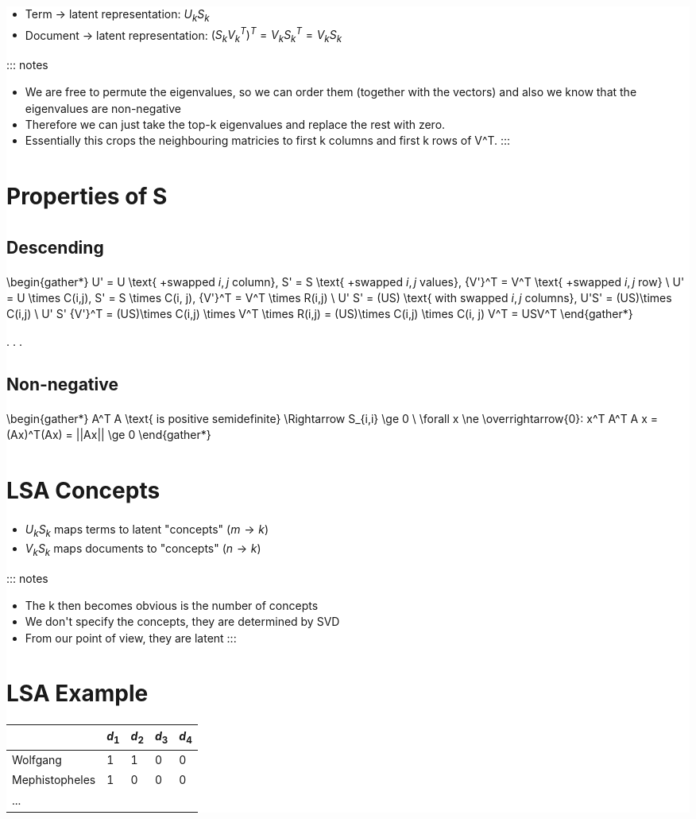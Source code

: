 - Term $\rightarrow$ latent representation: $U_k S_k$
- Document $\rightarrow$ latent representation: $(S_k V_k^T)^T = V_k S_k^T = V_k S_k$

::: notes
- We are free to permute the eigenvalues, so we can order them (together with the vectors) and also we know that the eigenvalues are non-negative 
- Therefore we can just take the top-k eigenvalues and replace the rest with zero.
- Essentially this crops the neighbouring matricies to first k columns and first k rows of V^T.
:::

# Properties of S

## Descending

\begin{gather*}
U' = U \text{ +swapped $i, j$ column}, S' = S \text{ +swapped $i, j$ values}, {V'}^T = V^T \text{ +swapped $i, j$ row} \\
U' = U \times C(i,j), S' = S \times C(i, j), {V'}^T = V^T \times R(i,j) \\
U' S' = (US) \text{ with swapped $i, j$ columns}, U'S' = (US)\times C(i,j) \\
U' S' {V'}^T = (US)\times C(i,j) \times V^T \times R(i,j) = (US)\times C(i,j) \times C(i, j) V^T = USV^T
\end{gather*}

. . .

## Non-negative

\begin{gather*}
A^T A \text{ is positive semidefinite} \Rightarrow S_{i,i} \ge 0 \\
\forall x \ne \overrightarrow{0}: x^T A^T A x = (Ax)^T(Ax) = ||Ax|| \ge 0
\end{gather*}

# LSA Concepts

- $U_k S_k$ maps terms to latent "concepts" $(m \rightarrow k)$
- $V_k S_k$ maps documents to "concepts" $(n \rightarrow k)$

::: notes
- The k then becomes obvious is the number of concepts
- We don't specify the concepts, they are determined by SVD
- From our point of view, they are latent
:::

# LSA Example


||$d_1$|$d_2$|$d_3$|$d_4$|
|-|-|-|-|-|
|Wolfgang|1|1|0|0|
|Mephistopheles|1|0|0|0|
|...||||
